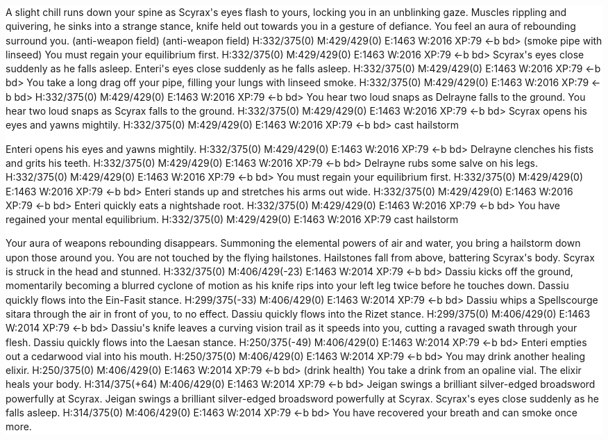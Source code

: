 A slight chill runs down your spine as Scyrax's eyes flash to yours, locking 
you in an unblinking gaze. Muscles rippling and quivering, he sinks into a 
strange stance, knife held out towards you in a gesture of defiance.
You feel an aura of rebounding surround you. (anti-weapon field) (anti-weapon field)
H:332/375(0) M:429/429(0) E:1463 W:2016 XP:79 <-b bd> (smoke pipe with linseed) 
You must regain your equilibrium first.
H:332/375(0) M:429/429(0) E:1463 W:2016 XP:79 <-b bd> 
Scyrax's eyes close suddenly as he falls asleep.
Enteri's eyes close suddenly as he falls asleep.
H:332/375(0) M:429/429(0) E:1463 W:2016 XP:79 <-b bd> 
You take a long drag off your pipe, filling your lungs with linseed smoke.
H:332/375(0) M:429/429(0) E:1463 W:2016 XP:79 <-b bd> 
H:332/375(0) M:429/429(0) E:1463 W:2016 XP:79 <-b bd> 
You hear two loud snaps as Delrayne falls to the ground.
You hear two loud snaps as Scyrax falls to the ground.
H:332/375(0) M:429/429(0) E:1463 W:2016 XP:79 <-b bd> 
Scyrax opens his eyes and yawns mightily.
H:332/375(0) M:429/429(0) E:1463 W:2016 XP:79 <-b bd> cast hailstorm

Enteri opens his eyes and yawns mightily.
H:332/375(0) M:429/429(0) E:1463 W:2016 XP:79 <-b bd> 
Delrayne clenches his fists and grits his teeth.
H:332/375(0) M:429/429(0) E:1463 W:2016 XP:79 <-b bd> 
Delrayne rubs some salve on his legs.
H:332/375(0) M:429/429(0) E:1463 W:2016 XP:79 <-b bd> 
You must regain your equilibrium first.
H:332/375(0) M:429/429(0) E:1463 W:2016 XP:79 <-b bd> 
Enteri stands up and stretches his arms out wide.
H:332/375(0) M:429/429(0) E:1463 W:2016 XP:79 <-b bd> 
Enteri quickly eats a nightshade root.
H:332/375(0) M:429/429(0) E:1463 W:2016 XP:79 <-b bd> 
You have regained your mental equilibrium.
H:332/375(0) M:429/429(0) E:1463 W:2016 XP:79 <eb bd> cast hailstorm

Your aura of weapons rebounding disappears.
Summoning the elemental powers of air and water, you bring a hailstorm down 
upon those around you. You are not touched by the flying hailstones.
Hailstones fall from above, battering Scyrax's body.
Scyrax is struck in the head and stunned.
H:332/375(0) M:406/429(-23) E:1463 W:2014 XP:79 <-b bd> 
Dassiu kicks off the ground, momentarily becoming a blurred cyclone of motion 
as his knife rips into your left leg twice before he touches down.
Dassiu quickly flows into the Ein-Fasit stance.
H:299/375(-33) M:406/429(0) E:1463 W:2014 XP:79 <-b bd> 
Dassiu whips a Spellscourge sitara through the air in front of you, to no 
effect.
Dassiu quickly flows into the Rizet stance.
H:299/375(0) M:406/429(0) E:1463 W:2014 XP:79 <-b bd> 
Dassiu's knife leaves a curving vision trail as it speeds into you, cutting a 
ravaged swath through your flesh.
Dassiu quickly flows into the Laesan stance.
H:250/375(-49) M:406/429(0) E:1463 W:2014 XP:79 <-b bd> 
Enteri empties out a cedarwood vial into his mouth.
H:250/375(0) M:406/429(0) E:1463 W:2014 XP:79 <-b bd> 
You may drink another healing elixir.
H:250/375(0) M:406/429(0) E:1463 W:2014 XP:79 <-b bd> (drink health) 
You take a drink from an opaline vial.
The elixir heals your body.
H:314/375(+64) M:406/429(0) E:1463 W:2014 XP:79 <-b bd> 
Jeigan swings a brilliant silver-edged broadsword powerfully at Scyrax.
Jeigan swings a brilliant silver-edged broadsword powerfully at Scyrax.
Scyrax's eyes close suddenly as he falls asleep.
H:314/375(0) M:406/429(0) E:1463 W:2014 XP:79 <-b bd> 
You have recovered your breath and can smoke once more.